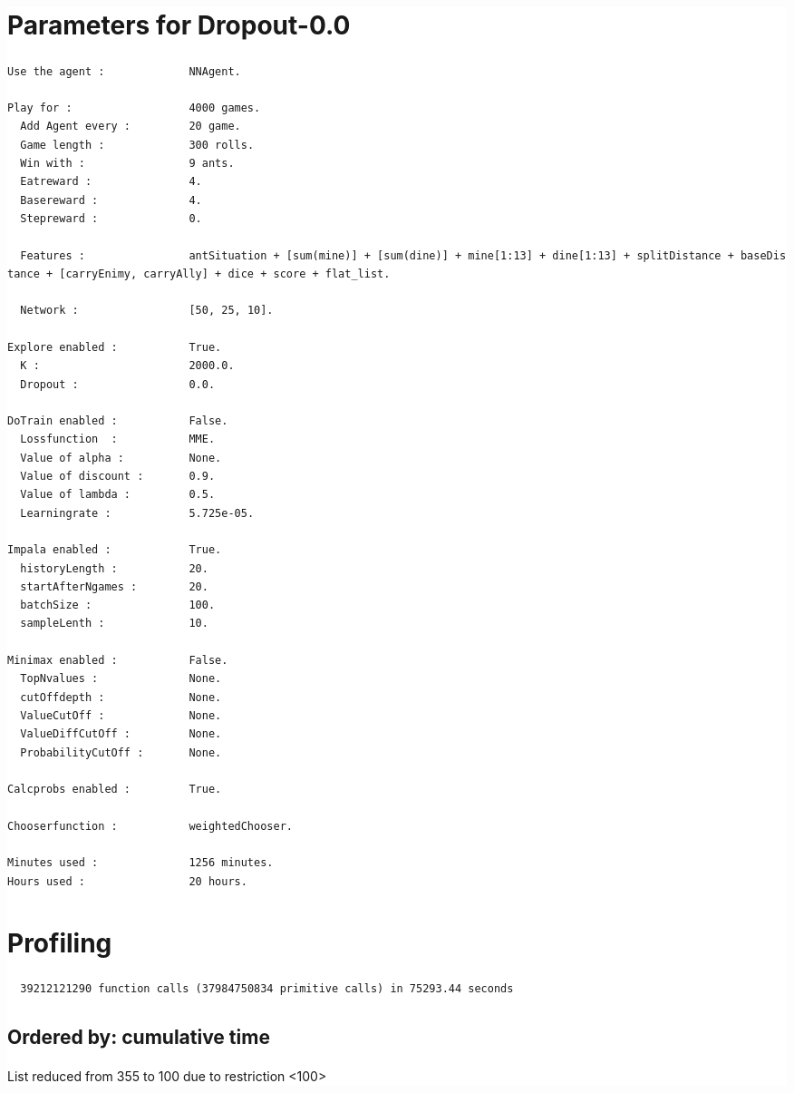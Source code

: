# Parameters for Dropout-0.0

    Use the agent :             NNAgent.

    Play for :                  4000 games.
      Add Agent every :         20 game.
      Game length :             300 rolls.
      Win with :                9 ants.
      Eatreward :               4.
      Basereward :              4.
      Stepreward :              0.

      Features :                antSituation + [sum(mine)] + [sum(dine)] + mine[1:13] + dine[1:13] + splitDistance + baseDistance + [carryEnimy, carryAlly] + dice + score + flat_list.

      Network :                 [50, 25, 10].

    Explore enabled :           True.
      K :                       2000.0.
      Dropout :                 0.0.

    DoTrain enabled :           False.
      Lossfunction  :           MME.
      Value of alpha :          None.
      Value of discount :       0.9.
      Value of lambda :         0.5.
      Learningrate :            5.725e-05.

    Impala enabled :            True.
      historyLength :           20.
      startAfterNgames :        20.
      batchSize :               100.
      sampleLenth :             10.

    Minimax enabled :           False.
      TopNvalues :              None.
      cutOffdepth :             None.
      ValueCutOff :             None.
      ValueDiffCutOff :         None.
      ProbabilityCutOff :       None.

    Calcprobs enabled :         True.

    Chooserfunction :           weightedChooser.

    Minutes used :              1256 minutes.
    Hours used :                20 hours.

# Profiling


      39212121290 function calls (37984750834 primitive calls) in 75293.44 seconds

##    Ordered by: cumulative time
   List reduced from 355 to 100 due to restriction <100>
